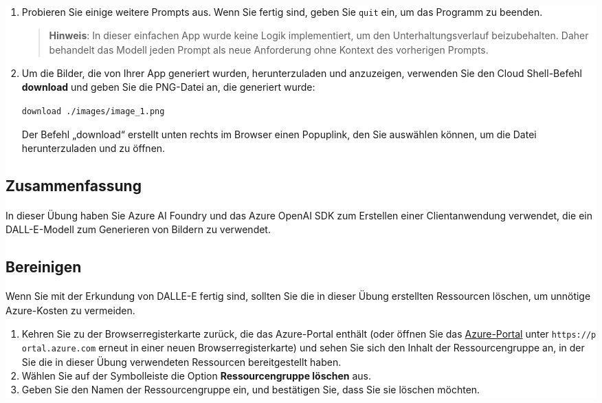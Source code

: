 1. Probieren Sie einige weitere Prompts aus. Wenn Sie fertig sind, geben Sie `quit` ein, um das Programm zu beenden.

    > **Hinweis**: In dieser einfachen App wurde keine Logik implementiert, um den Unterhaltungsverlauf beizubehalten. Daher behandelt das Modell jeden Prompt als neue Anforderung ohne Kontext des vorherigen Prompts.

1. Um die Bilder, die von Ihrer App generiert wurden, herunterzuladen und anzuzeigen, verwenden Sie den Cloud Shell-Befehl **download** und geben Sie die PNG-Datei an, die generiert wurde:

    ```
   download ./images/image_1.png
    ```

    Der Befehl „download“ erstellt unten rechts im Browser einen Popuplink, den Sie auswählen können, um die Datei herunterzuladen und zu öffnen.

## Zusammenfassung

In dieser Übung haben Sie Azure AI Foundry und das Azure OpenAI SDK zum Erstellen einer Clientanwendung verwendet, die ein DALL-E-Modell zum Generieren von Bildern zu verwendet.

## Bereinigen

Wenn Sie mit der Erkundung von DALLE-E fertig sind, sollten Sie die in dieser Übung erstellten Ressourcen löschen, um unnötige Azure-Kosten zu vermeiden.

1. Kehren Sie zu der Browserregisterkarte zurück, die das Azure-Portal enthält (oder öffnen Sie das [Azure-Portal](https://portal.azure.com) unter `https://portal.azure.com` erneut in einer neuen Browserregisterkarte) und sehen Sie sich den Inhalt der Ressourcengruppe an, in der Sie die in dieser Übung verwendeten Ressourcen bereitgestellt haben.
1. Wählen Sie auf der Symbolleiste die Option **Ressourcengruppe löschen** aus.
1. Geben Sie den Namen der Ressourcengruppe ein, und bestätigen Sie, dass Sie sie löschen möchten.
